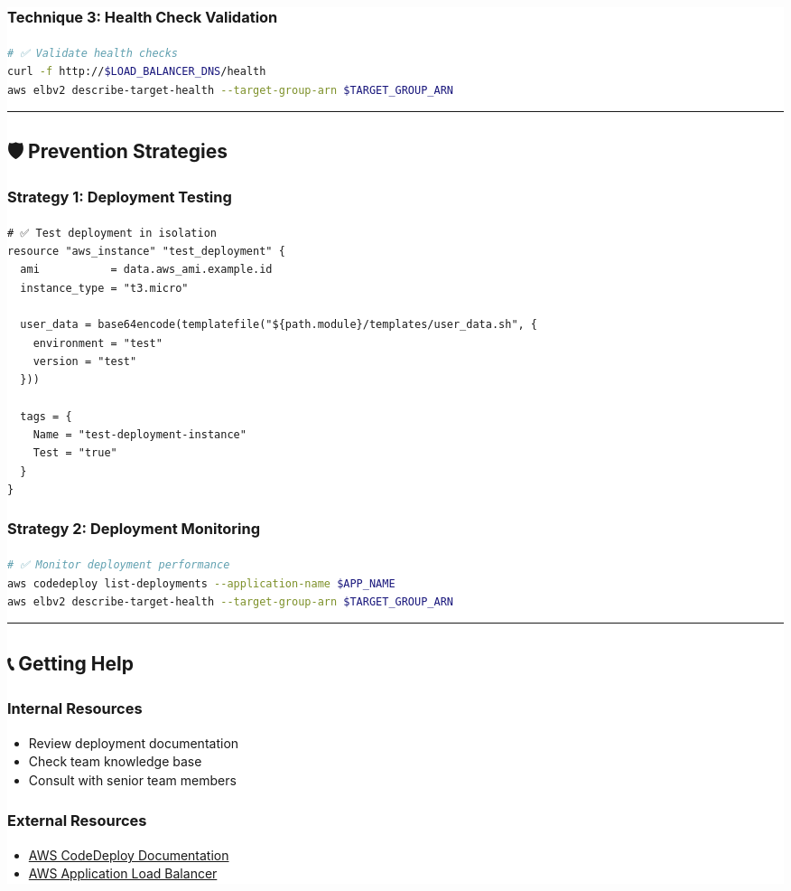 ### Technique 3: Health Check Validation
```bash
# ✅ Validate health checks
curl -f http://$LOAD_BALANCER_DNS/health
aws elbv2 describe-target-health --target-group-arn $TARGET_GROUP_ARN
```

---

## 🛡️ Prevention Strategies

### Strategy 1: Deployment Testing
```hcl
# ✅ Test deployment in isolation
resource "aws_instance" "test_deployment" {
  ami           = data.aws_ami.example.id
  instance_type = "t3.micro"
  
  user_data = base64encode(templatefile("${path.module}/templates/user_data.sh", {
    environment = "test"
    version = "test"
  }))
  
  tags = {
    Name = "test-deployment-instance"
    Test = "true"
  }
}
```

### Strategy 2: Deployment Monitoring
```bash
# ✅ Monitor deployment performance
aws codedeploy list-deployments --application-name $APP_NAME
aws elbv2 describe-target-health --target-group-arn $TARGET_GROUP_ARN
```

---

## 📞 Getting Help

### Internal Resources
- Review deployment documentation
- Check team knowledge base
- Consult with senior team members

### External Resources
- [AWS CodeDeploy Documentation](https://docs.aws.amazon.com/codedeploy/)
- [AWS Application Load Balancer](https://docs.aws.amazon.com/elasticloadbalancing/latest/application/)
